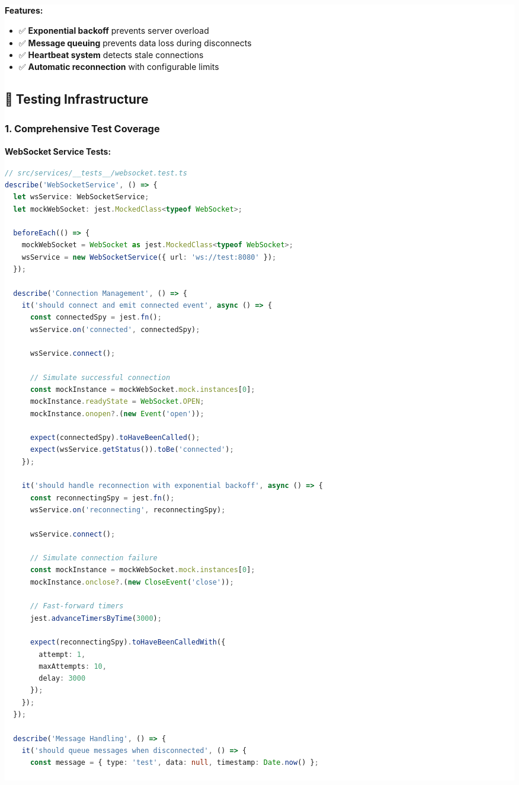 **Features:**
- ✅ **Exponential backoff** prevents server overload
- ✅ **Message queuing** prevents data loss during disconnects
- ✅ **Heartbeat system** detects stale connections
- ✅ **Automatic reconnection** with configurable limits

## 🧪 Testing Infrastructure

### 1. Comprehensive Test Coverage

**WebSocket Service Tests:**
```typescript
// src/services/__tests__/websocket.test.ts
describe('WebSocketService', () => {
  let wsService: WebSocketService;
  let mockWebSocket: jest.MockedClass<typeof WebSocket>;

  beforeEach(() => {
    mockWebSocket = WebSocket as jest.MockedClass<typeof WebSocket>;
    wsService = new WebSocketService({ url: 'ws://test:8080' });
  });

  describe('Connection Management', () => {
    it('should connect and emit connected event', async () => {
      const connectedSpy = jest.fn();
      wsService.on('connected', connectedSpy);

      wsService.connect();
      
      // Simulate successful connection
      const mockInstance = mockWebSocket.mock.instances[0];
      mockInstance.readyState = WebSocket.OPEN;
      mockInstance.onopen?.(new Event('open'));

      expect(connectedSpy).toHaveBeenCalled();
      expect(wsService.getStatus()).toBe('connected');
    });

    it('should handle reconnection with exponential backoff', async () => {
      const reconnectingSpy = jest.fn();
      wsService.on('reconnecting', reconnectingSpy);

      wsService.connect();
      
      // Simulate connection failure
      const mockInstance = mockWebSocket.mock.instances[0];
      mockInstance.onclose?.(new CloseEvent('close'));

      // Fast-forward timers
      jest.advanceTimersByTime(3000);
      
      expect(reconnectingSpy).toHaveBeenCalledWith({
        attempt: 1,
        maxAttempts: 10,
        delay: 3000
      });
    });
  });

  describe('Message Handling', () => {
    it('should queue messages when disconnected', () => {
      const message = { type: 'test', data: null, timestamp: Date.now() };
      
```

  [key: string]: unknown;
  [key: string]: unknown;